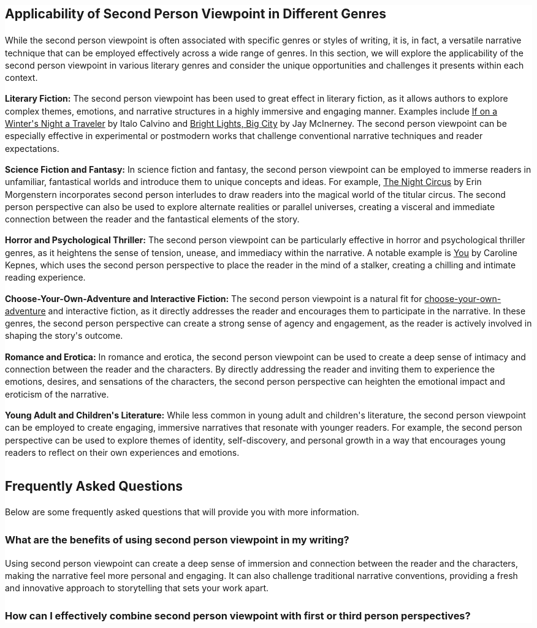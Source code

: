 </ul>

<h2 id="applicability-in-genres">Applicability of Second Person Viewpoint in Different Genres</h2>
<p>While the second person viewpoint is often associated with specific genres or styles of writing, it is, in fact, a versatile narrative technique that can be employed effectively across a wide range of genres. In this section, we will explore the applicability of the second person viewpoint in various literary genres and consider the unique opportunities and challenges it presents within each context.</p>
<p><strong>Literary Fiction:</strong> The second person viewpoint has been used to great effect in literary fiction, as it allows authors to explore complex themes, emotions, and narrative structures in a highly immersive and engaging manner. Examples include <a href="https://en.wikipedia.org/wiki/If_on_a_Winter%27s_Night_a_Traveler">If on a Winter's Night a Traveler</a> by Italo Calvino and <a href="https://en.wikipedia.org/wiki/Bright_Lights,_Big_City_(novel)">Bright Lights, Big City</a> by Jay McInerney. The second person viewpoint can be especially effective in experimental or postmodern works that challenge conventional narrative techniques and reader expectations.</p>
<p><strong>Science Fiction and Fantasy:</strong> In science fiction and fantasy, the second person viewpoint can be employed to immerse readers in unfamiliar, fantastical worlds and introduce them to unique concepts and ideas. For example, <a href="https://en.wikipedia.org/wiki/The_Night_Circus">The Night Circus</a> by Erin Morgenstern incorporates second person interludes to draw readers into the magical world of the titular circus. The second person perspective can also be used to explore alternate realities or parallel universes, creating a visceral and immediate connection between the reader and the fantastical elements of the story.</p>
<p><strong>Horror and Psychological Thriller:</strong> The second person viewpoint can be particularly effective in horror and psychological thriller genres, as it heightens the sense of tension, unease, and immediacy within the narrative. A notable example is <a href="https://en.wikipedia.org/wiki/You_(novel_series)">You</a> by Caroline Kepnes, which uses the second person perspective to place the reader in the mind of a stalker, creating a chilling and intimate reading experience.</p>
<p><strong>Choose-Your-Own-Adventure and Interactive Fiction:</strong> The second person viewpoint is a natural fit for <a href="https://en.wikipedia.org/wiki/Gamebook">choose-your-own-adventure</a> and interactive fiction, as it directly addresses the reader and encourages them to participate in the narrative. In these genres, the second person perspective can create a strong sense of agency and engagement, as the reader is actively involved in shaping the story's outcome.</p>
<p><strong>Romance and Erotica:</strong> In romance and erotica, the second person viewpoint can be used to create a deep sense of intimacy and connection between the reader and the characters. By directly addressing the reader and inviting them to experience the emotions, desires, and sensations of the characters, the second person perspective can heighten the emotional impact and eroticism of the narrative.</p>
<p><strong>Young Adult and Children's Literature:</strong> While less common in young adult and children's literature, the second person viewpoint can be employed to create engaging, immersive narratives that resonate with younger readers. For example, the second person perspective can be used to explore themes of identity, self-discovery, and personal growth in a way that encourages young readers to reflect on their own experiences and emotions.</p>

<h2 id="faq">Frequently Asked Questions</h2>
<p>Below are some frequently asked questions that will provide you with more information.</p>
<div itemscope itemtype="https://schema.org/FAQPage" class="faq">
<div itemscope itemprop="mainEntity" itemtype="https://schema.org/Question">
	<h3 itemprop="name">What are the benefits of using second person viewpoint in my writing?</h3>
	<div itemscope itemprop="acceptedAnswer" itemtype="https://schema.org/Answer">
  	<div itemprop="text">
    	<p>Using second person viewpoint can create a deep sense of immersion and connection between the reader and the characters, making the narrative feel more personal and engaging. It can also challenge traditional narrative conventions, providing a fresh and innovative approach to storytelling that sets your work apart.</p>
  	</div>
	</div>
</div>
<div itemscope itemprop="mainEntity" itemtype="https://schema.org/Question">
	<h3 itemprop="name">How can I effectively combine second person viewpoint with first or third person perspectives?</h3>
	<div itemscope itemprop="acceptedAnswer" itemtype="https://schema.org/Answer">
  	<div itemprop="text">